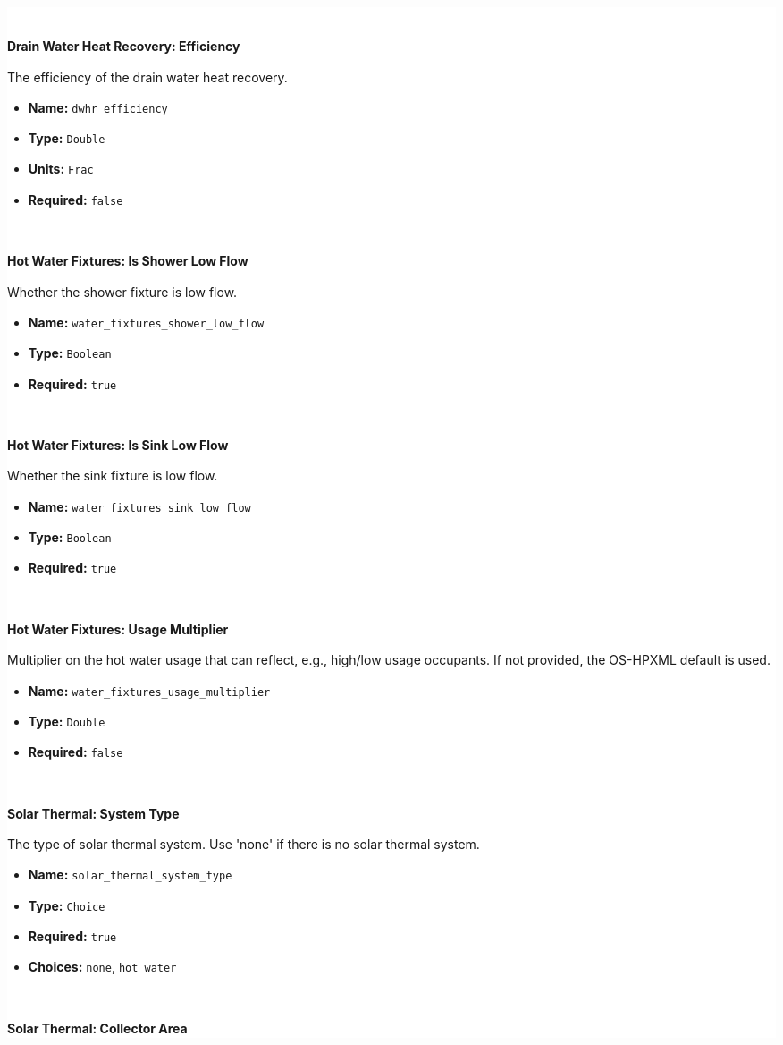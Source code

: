 <br/>

**Drain Water Heat Recovery: Efficiency**

The efficiency of the drain water heat recovery.

- **Name:** ``dwhr_efficiency``
- **Type:** ``Double``

- **Units:** ``Frac``

- **Required:** ``false``

<br/>

**Hot Water Fixtures: Is Shower Low Flow**

Whether the shower fixture is low flow.

- **Name:** ``water_fixtures_shower_low_flow``
- **Type:** ``Boolean``

- **Required:** ``true``

<br/>

**Hot Water Fixtures: Is Sink Low Flow**

Whether the sink fixture is low flow.

- **Name:** ``water_fixtures_sink_low_flow``
- **Type:** ``Boolean``

- **Required:** ``true``

<br/>

**Hot Water Fixtures: Usage Multiplier**

Multiplier on the hot water usage that can reflect, e.g., high/low usage occupants. If not provided, the OS-HPXML default is used.

- **Name:** ``water_fixtures_usage_multiplier``
- **Type:** ``Double``

- **Required:** ``false``

<br/>

**Solar Thermal: System Type**

The type of solar thermal system. Use 'none' if there is no solar thermal system.

- **Name:** ``solar_thermal_system_type``
- **Type:** ``Choice``

- **Required:** ``true``

- **Choices:** `none`, `hot water`

<br/>

**Solar Thermal: Collector Area**
